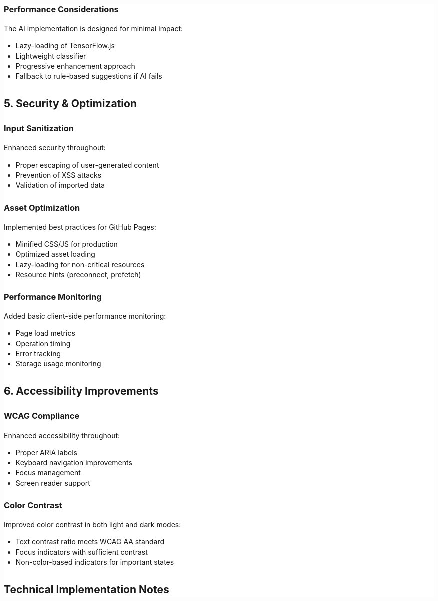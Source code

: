 ### Performance Considerations
The AI implementation is designed for minimal impact:

- Lazy-loading of TensorFlow.js
- Lightweight classifier
- Progressive enhancement approach
- Fallback to rule-based suggestions if AI fails

## 5. Security & Optimization

### Input Sanitization
Enhanced security throughout:

- Proper escaping of user-generated content
- Prevention of XSS attacks
- Validation of imported data

### Asset Optimization
Implemented best practices for GitHub Pages:

- Minified CSS/JS for production
- Optimized asset loading
- Lazy-loading for non-critical resources
- Resource hints (preconnect, prefetch)

### Performance Monitoring
Added basic client-side performance monitoring:

- Page load metrics
- Operation timing
- Error tracking
- Storage usage monitoring

## 6. Accessibility Improvements

### WCAG Compliance
Enhanced accessibility throughout:

- Proper ARIA labels
- Keyboard navigation improvements
- Focus management
- Screen reader support

### Color Contrast
Improved color contrast in both light and dark modes:

- Text contrast ratio meets WCAG AA standard
- Focus indicators with sufficient contrast
- Non-color-based indicators for important states

## Technical Implementation Notes
